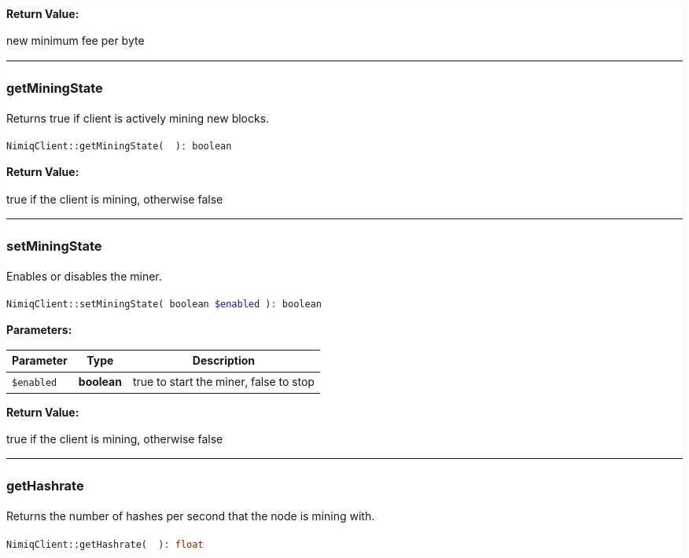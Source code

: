 
**Return Value:**

new minimum fee per byte



---

### getMiningState

Returns true if client is actively mining new blocks.

```php
NimiqClient::getMiningState(  ): boolean
```





**Return Value:**

true if the client is mining, otherwise false



---

### setMiningState

Enables or disables the miner.

```php
NimiqClient::setMiningState( boolean $enabled ): boolean
```




**Parameters:**

| Parameter | Type | Description |
|-----------|------|-------------|
| `$enabled` | **boolean** | true to start the miner, false to stop |


**Return Value:**

true if the client is mining, otherwise false



---

### getHashrate

Returns the number of hashes per second that the node is mining with.

```php
NimiqClient::getHashrate(  ): float
```



